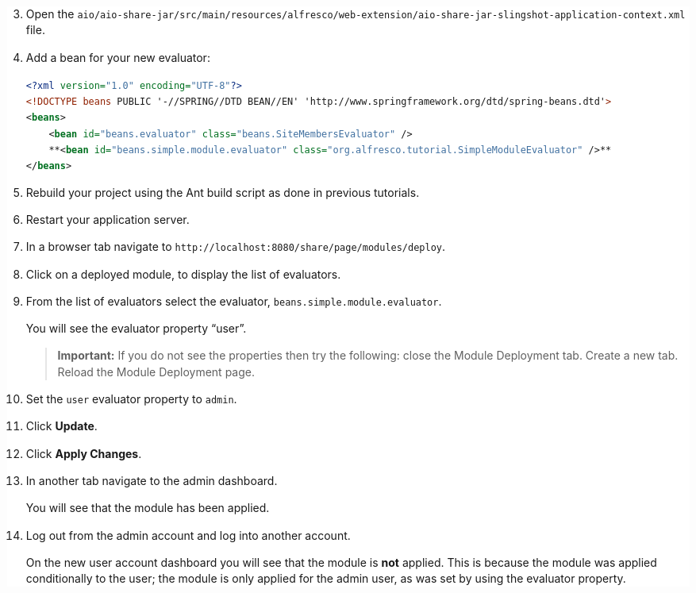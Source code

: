 3.  Open the `aio/aio-share-jar/src/main/resources/alfresco/web-extension/aio-share-jar-slingshot-application-context.xml` file.

4.  Add a bean for your new evaluator:

    ```xml
    <?xml version="1.0" encoding="UTF-8"?>
    <!DOCTYPE beans PUBLIC '-//SPRING//DTD BEAN//EN' 'http://www.springframework.org/dtd/spring-beans.dtd'>
    <beans>
    	<bean id="beans.evaluator" class="beans.SiteMembersEvaluator" />
    	**<bean id="beans.simple.module.evaluator" class="org.alfresco.tutorial.SimpleModuleEvaluator" />**
    </beans>
    ```

5.  Rebuild your project using the Ant build script as done in previous tutorials.

6.  Restart your application server.

7.  In a browser tab navigate to `﻿http://localhost:8080/share/page/modules/deploy`.

8.  Click on a deployed module, to display the list of evaluators.

9.  From the list of evaluators select the evaluator, `beans.simple.module.evaluator`.

    You will see the evaluator property “user”.

    >**Important:** If you do not see the properties then try the following: close the Module Deployment tab. Create a new tab. Reload the Module Deployment page.

10. Set the `user` evaluator property to `admin`.

11. Click **Update**.

12. Click **Apply Changes**.

13. In another tab navigate to the admin dashboard.

    You will see that the module has been applied.

14. Log out from the admin account and log into another account.

    On the new user account dashboard you will see that the module is **not** applied. This is because the module was applied conditionally to the user; the module is only applied for the admin user, as was set by using the evaluator property.


